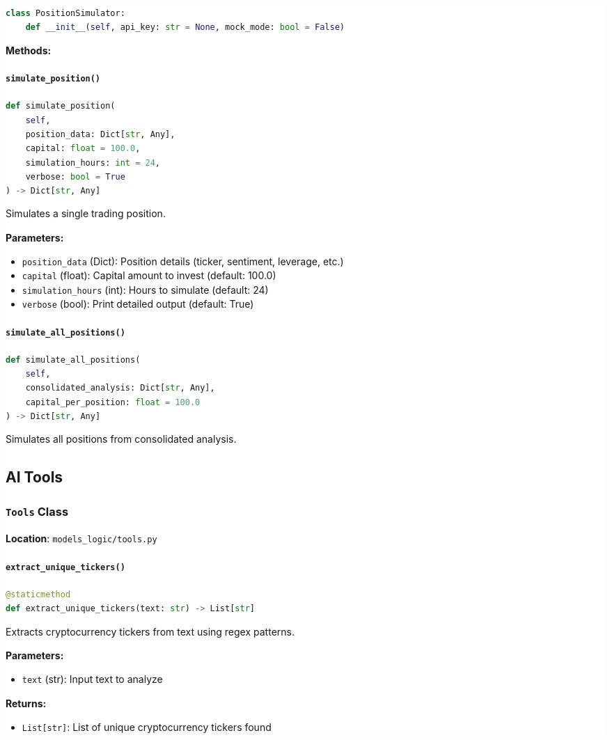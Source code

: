 ```python
class PositionSimulator:
    def __init__(self, api_key: str = None, mock_mode: bool = False)
```

**Methods:**

#### `simulate_position()`
```python
def simulate_position(
    self, 
    position_data: Dict[str, Any], 
    capital: float = 100.0, 
    simulation_hours: int = 24,
    verbose: bool = True
) -> Dict[str, Any]
```

Simulates a single trading position.

**Parameters:**
- `position_data` (Dict): Position details (ticker, sentiment, leverage, etc.)
- `capital` (float): Capital amount to invest (default: 100.0)
- `simulation_hours` (int): Hours to simulate (default: 24)
- `verbose` (bool): Print detailed output (default: True)

#### `simulate_all_positions()`
```python
def simulate_all_positions(
    self, 
    consolidated_analysis: Dict[str, Any], 
    capital_per_position: float = 100.0
) -> Dict[str, Any]
```

Simulates all positions from consolidated analysis.

## AI Tools

### `Tools` Class

**Location**: `models_logic/tools.py`

#### `extract_unique_tickers()`
```python
@staticmethod
def extract_unique_tickers(text: str) -> List[str]
```

Extracts cryptocurrency tickers from text using regex patterns.

**Parameters:**
- `text` (str): Input text to analyze

**Returns:**
- `List[str]`: List of unique cryptocurrency tickers found
